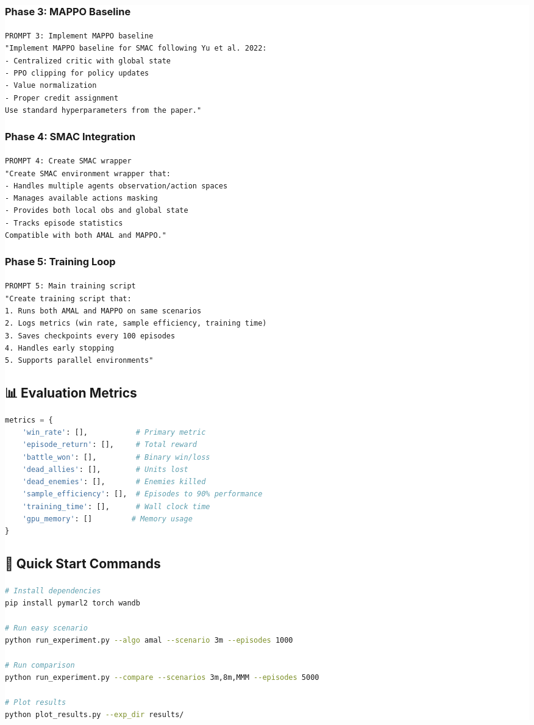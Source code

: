 ### Phase 3: MAPPO Baseline
```
PROMPT 3: Implement MAPPO baseline
"Implement MAPPO baseline for SMAC following Yu et al. 2022:
- Centralized critic with global state
- PPO clipping for policy updates
- Value normalization
- Proper credit assignment
Use standard hyperparameters from the paper."
```

### Phase 4: SMAC Integration
```
PROMPT 4: Create SMAC wrapper
"Create SMAC environment wrapper that:
- Handles multiple agents observation/action spaces
- Manages available actions masking
- Provides both local obs and global state
- Tracks episode statistics
Compatible with both AMAL and MAPPO."
```

### Phase 5: Training Loop
```
PROMPT 5: Main training script
"Create training script that:
1. Runs both AMAL and MAPPO on same scenarios
2. Logs metrics (win rate, sample efficiency, training time)
3. Saves checkpoints every 100 episodes
4. Handles early stopping
5. Supports parallel environments"
```

## 📊 Evaluation Metrics

```python
metrics = {
    'win_rate': [],           # Primary metric
    'episode_return': [],     # Total reward
    'battle_won': [],         # Binary win/loss
    'dead_allies': [],        # Units lost
    'dead_enemies': [],       # Enemies killed
    'sample_efficiency': [],  # Episodes to 90% performance
    'training_time': [],      # Wall clock time
    'gpu_memory': []         # Memory usage
}
```

## 🚀 Quick Start Commands

```bash
# Install dependencies
pip install pymarl2 torch wandb

# Run easy scenario
python run_experiment.py --algo amal --scenario 3m --episodes 1000

# Run comparison
python run_experiment.py --compare --scenarios 3m,8m,MMM --episodes 5000

# Plot results
python plot_results.py --exp_dir results/
```
